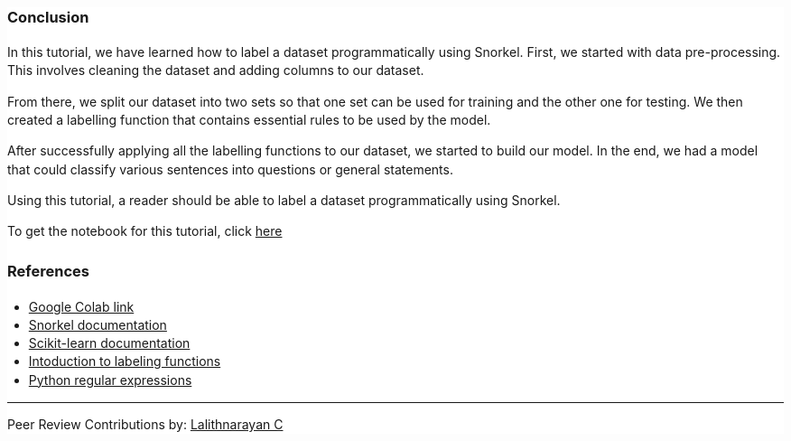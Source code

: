 ### Conclusion

In this tutorial, we have learned how to label a dataset programmatically using Snorkel. First, we started with data pre-processing. This involves cleaning the dataset and adding columns to our dataset.

From there, we split our dataset into two sets so that one set can be used for training and the other one for testing. We then created a labelling function that contains essential rules to be used by the model.

After successfully applying all the labelling functions to our dataset, we started to build our model. In the end, we had a model that could classify various sentences into questions or general statements.

Using this tutorial, a reader should be able to label a dataset programmatically using Snorkel.

To get the notebook for this tutorial, click [here](https://colab.research.google.com/drive/1fY85B0_JDogI4_d2isWBEJAbfQyoyfsl?usp=sharing)

### References

- [Google Colab link](https://colab.research.google.com/drive/1fY85B0_JDogI4_d2isWBEJAbfQyoyfsl?usp=sharing)
- [Snorkel documentation](https://www.snorkel.org/blog/hello-world-v-0-9)
- [Scikit-learn documentation](https://scikit-learn.org/stable/)
- [Intoduction to labeling functions](https://www.snorkel.org/use-cases/01-spam-tutorial)
- [Python regular expressions](https://docs.python.org/3/library/re.html)

---
Peer Review Contributions by: [Lalithnarayan C](/engineering-education/authors/lalithnarayan-c/)
